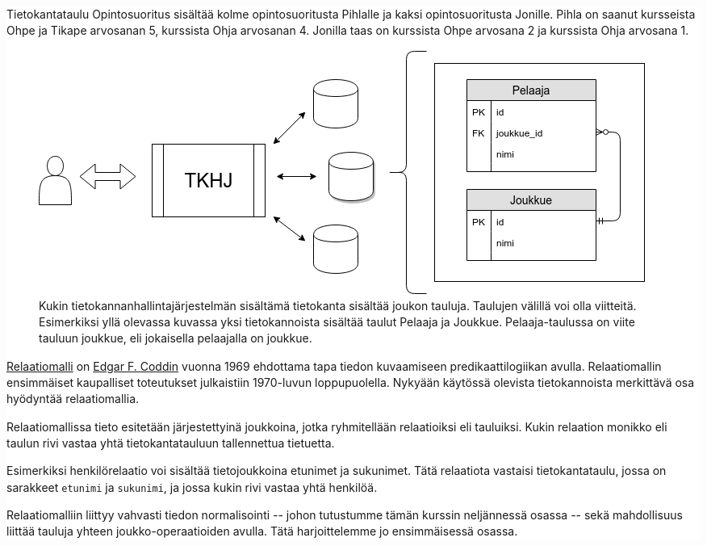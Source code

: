 
Tietokantataulu Opintosuoritus sisältää kolme opintosuoritusta Pihlalle ja kaksi opintosuoritusta Jonille. Pihla on saanut kursseista Ohpe ja Tikape arvosanan 5, kurssista Ohja arvosanan 4. Jonilla taas on kurssista Ohpe arvosana 2 ja kurssista Ohja arvosana 1.



<figure>
  <img src="../img/kayttaja-ja-tietokannanhallintajarjestelma-ja-tietokantoja-ja-tauluja.png" alt="Tietokanta sisältää tauluja."/>
  &nbsp;
  <figcaption>Kukin tietokannanhallintajärjestelmän sisältämä tietokanta sisältää joukon tauluja. Taulujen välillä voi olla viitteitä. Esimerkiksi yllä olevassa kuvassa yksi tietokannoista sisältää taulut Pelaaja ja Joukkue. Pelaaja-taulussa on viite tauluun joukkue, eli jokaisella pelaajalla on joukkue.</figcaption>
</figure>


<quiznator id="5c39d13afd9fd71425c5e704"></quiznator>


<text-box variant='hint' name='Relaatiomalli'>


<a href="https://en.wikipedia.org/wiki/Relational_model" target="_blank">Relaatiomalli</a> on <a href="https://en.wikipedia.org/wiki/Edgar_F._Codd" target="_blank">Edgar F. Coddin</a> vuonna 1969 ehdottama tapa tiedon kuvaamiseen predikaattilogiikan avulla. Relaatiomallin ensimmäiset kaupalliset toteutukset julkaistiin 1970-luvun loppupuolella. Nykyään käytössä olevista tietokannoista merkittävä osa hyödyntää relaatiomallia.


Relaatiomallissa tieto esitetään järjestettyinä joukkoina, jotka ryhmitellään relaatioiksi eli tauluiksi. Kukin relaation monikko eli taulun rivi vastaa yhtä tietokantatauluun tallennettua tietuetta.


Esimerkiksi henkilörelaatio voi sisältää tietojoukkoina etunimet ja sukunimet. Tätä relaatiota vastaisi tietokantataulu, jossa on sarakkeet `etunimi` ja `sukunimi`, ja jossa kukin rivi vastaa yhtä henkilöä.


Relaatiomalliin liittyy vahvasti tiedon normalisointi -- johon tutustumme tämän kurssin neljännessä osassa -- sekä mahdollisuus liittää tauluja yhteen joukko-operaatioiden avulla. Tätä harjoittelemme jo ensimmäisessä osassa.

